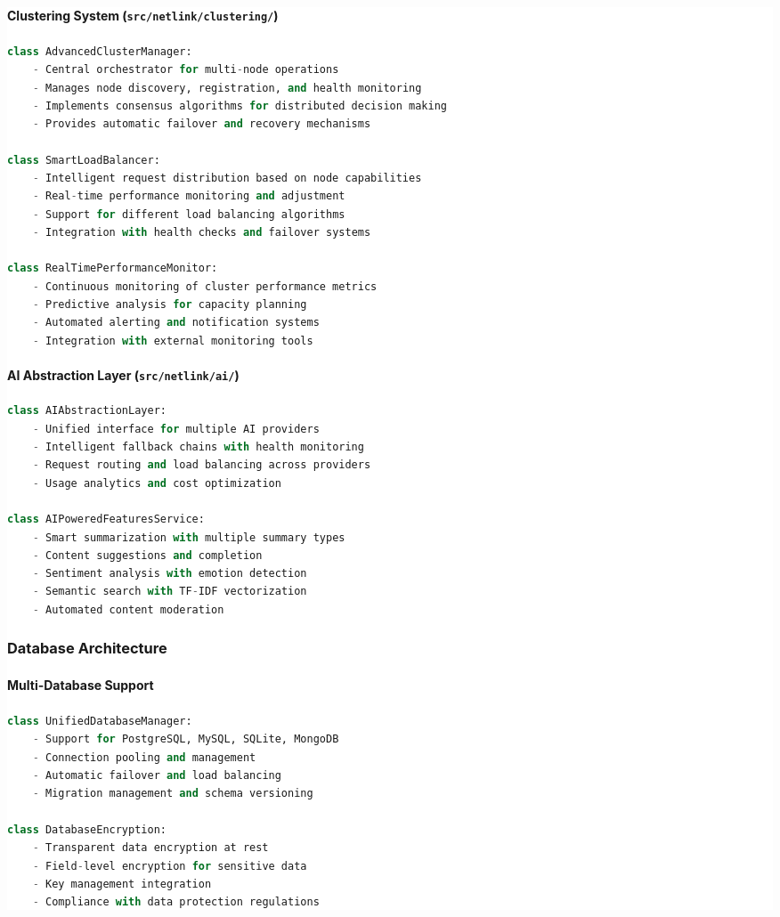 #### Clustering System (`src/netlink/clustering/`)
```python
class AdvancedClusterManager:
    - Central orchestrator for multi-node operations
    - Manages node discovery, registration, and health monitoring
    - Implements consensus algorithms for distributed decision making
    - Provides automatic failover and recovery mechanisms

class SmartLoadBalancer:
    - Intelligent request distribution based on node capabilities
    - Real-time performance monitoring and adjustment
    - Support for different load balancing algorithms
    - Integration with health checks and failover systems

class RealTimePerformanceMonitor:
    - Continuous monitoring of cluster performance metrics
    - Predictive analysis for capacity planning
    - Automated alerting and notification systems
    - Integration with external monitoring tools
```

#### AI Abstraction Layer (`src/netlink/ai/`)
```python
class AIAbstractionLayer:
    - Unified interface for multiple AI providers
    - Intelligent fallback chains with health monitoring
    - Request routing and load balancing across providers
    - Usage analytics and cost optimization

class AIPoweredFeaturesService:
    - Smart summarization with multiple summary types
    - Content suggestions and completion
    - Sentiment analysis with emotion detection
    - Semantic search with TF-IDF vectorization
    - Automated content moderation
```

### Database Architecture

#### Multi-Database Support
```python
class UnifiedDatabaseManager:
    - Support for PostgreSQL, MySQL, SQLite, MongoDB
    - Connection pooling and management
    - Automatic failover and load balancing
    - Migration management and schema versioning

class DatabaseEncryption:
    - Transparent data encryption at rest
    - Field-level encryption for sensitive data
    - Key management integration
    - Compliance with data protection regulations
```
